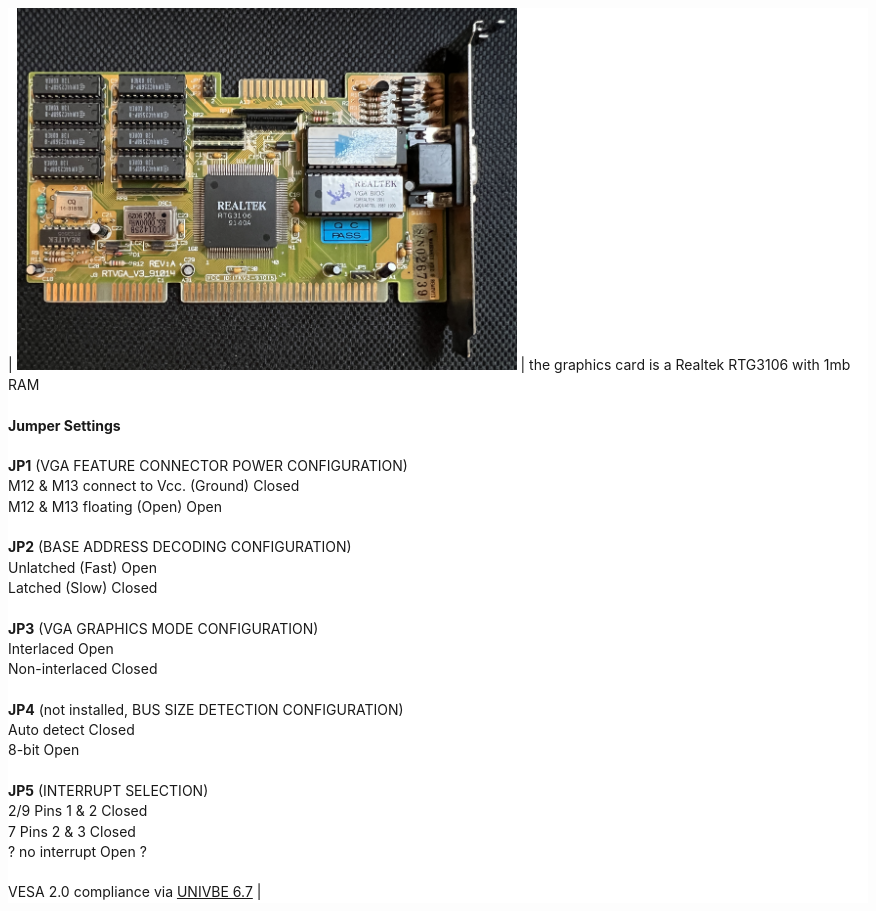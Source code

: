 | <img src="./images/grafik.jpeg" alt="grafik" style="width:500px;"/>                                                                                                                                                                       | the graphics card is a Realtek RTG3106 with 1mb RAM<br/><br/><b>Jumper Settings</b><br/><br/><b>JP1</b> (VGA FEATURE CONNECTOR POWER CONFIGURATION)<br/>M12 & M13 connect to Vcc. (Ground) Closed<br/>M12 & M13 floating (Open) Open<br/><br/><b>JP2</b> (BASE ADDRESS DECODING CONFIGURATION)<br/>Unlatched (Fast) Open<br/>Latched (Slow) Closed<br/><br/><b>JP3</b> (VGA GRAPHICS MODE CONFIGURATION)<br/>Interlaced Open <br/>Non-interlaced Closed<br/><br/><b>JP4</b> (not installed, BUS SIZE DETECTION CONFIGURATION)<br/>Auto detect Closed<br/>8-bit Open<br/><br/><b>JP5</b> (INTERRUPT SELECTION)<br/>2/9 Pins 1 & 2 Closed<br/>7 Pins 2 & 3 Closed<br/>? no interrupt Open ?<br/><br/>VESA 2.0 compliance via [UNIVBE 6.7](./ressources/scitech.7z)                                                                                                                                                                                                                                                                                                  |